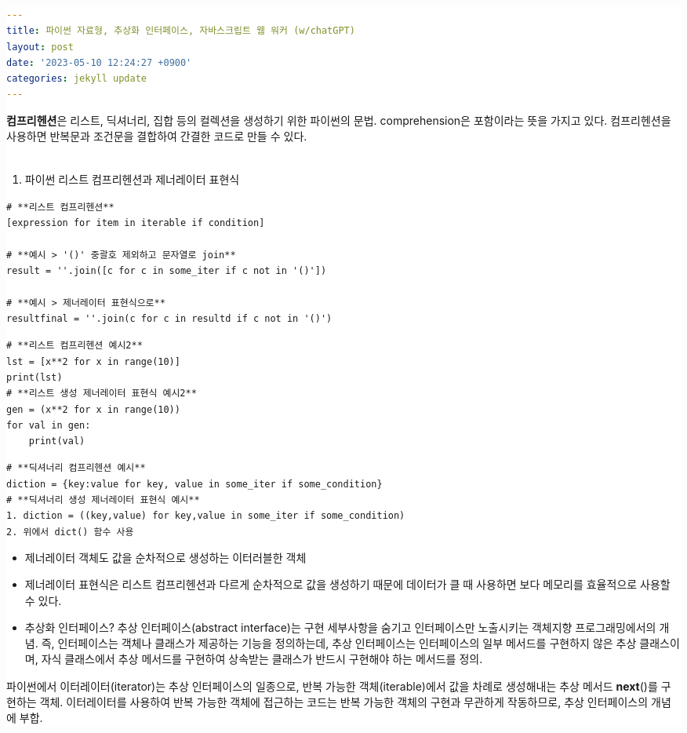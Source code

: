 ```yaml
---
title: 파이썬 자료형, 추상화 인터페이스, 자바스크립트 웹 워커 (w/chatGPT)
layout: post
date: '2023-05-10 12:24:27 +0900'
categories: jekyll update
---
```


**컴프리헨션**은 리스트, 딕셔너리, 집합 등의 컬렉션을 생성하기 위한 파이썬의 문법.
comprehension은 포함이라는 뜻을 가지고 있다.
컴프리헨션을 사용하면 반복문과 조건문을 결합하여 간결한 코드로 만들 수 있다.    
<br>

1. 파이썬 리스트 컴프리헨션과 제너레이터 표현식

```
# **리스트 컴프리헨션**
[expression for item in iterable if condition]

# **예시 > '()' 중괄호 제외하고 문자열로 join**
result = ''.join([c for c in some_iter if c not in '()'])

# **예시 > 제너레이터 표현식으로**  
resultfinal = ''.join(c for c in resultd if c not in '()')
```

```
# **리스트 컴프리헨션 예시2**
lst = [x**2 for x in range(10)]
print(lst)
# **리스트 생성 제너레이터 표현식 예시2**
gen = (x**2 for x in range(10))
for val in gen:
	print(val)
```

```
# **딕셔너리 컴프리헨션 예시**
diction = {key:value for key, value in some_iter if some_condition}
# **딕셔너리 생성 제너레이터 표현식 예시**
1. diction = ((key,value) for key,value in some_iter if some_condition)
2. 위에서 dict() 함수 사용
```

* 제너레이터 객체도 값을 순차적으로 생성하는 이터러블한 객체
* 제너레이터 표현식은 리스트 컴프리헨션과 다르게 순차적으로 값을 생성하기 때문에 데이터가 클 때 사용하면 보다 
메모리를 효율적으로 사용할 수 있다.

* 추상화 인터페이스?
추상 인터페이스(abstract interface)는 구현 세부사항을 숨기고 인터페이스만 노출시키는 객체지향 프로그래밍에서의 개념. 즉, 인터페이스는 객체나 클래스가 제공하는 기능을 정의하는데, 추상 인터페이스는 인터페이스의 일부 메서드를 구현하지 않은 추상 클래스이며, 자식 클래스에서 추상 메서드를 구현하여 상속받는 클래스가 반드시 구현해야 하는 메서드를 정의.

파이썬에서 이터레이터(iterator)는 추상 인터페이스의 일종으로, 반복 가능한 객체(iterable)에서 값을 차례로 생성해내는 추상 메서드 __next__()를 구현하는 객체.
이터레이터를 사용하여 반복 가능한 객체에 접근하는 코드는 반복 가능한 객체의 구현과 무관하게 작동하므로, 추상 인터페이스의 개념에 부합.
